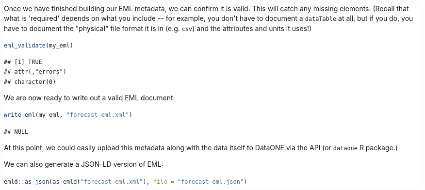 Once we have finished building our EML metadata, we can confirm it is valid.
This will catch any missing elements. (Recall that what is 'required' depends on what you include -- for example, you don't have to document a `dataTable` at all, but if you do, you have to document the "physical" file format it is in
(e.g. `csv`) and the attributes and units it uses!)

``` r
eml_validate(my_eml)
```

    ## [1] TRUE
    ## attr(,"errors")
    ## character(0)

We are now ready to write out a valid EML document:

``` r
write_eml(my_eml, "forecast-eml.xml")
```

    ## NULL

At this point, we could easily upload this metadata along with the data itself to DataONE via the API (or `dataone` R package.)

We can also generate a JSON-LD version of EML:

``` r
emld::as_json(as_emld("forecast-eml.xml"), file = "forecast-eml.json")
```
